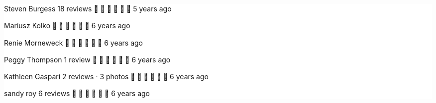 
Steven Burgess
18 reviews






5 years ago


Mariusz Kolko






6 years ago


Renie Morneweck






6 years ago


Peggy Thompson
1 review






6 years ago


Kathleen Gaspari
2 reviews · 3 photos






6 years ago


sandy roy
6 reviews






6 years ago
